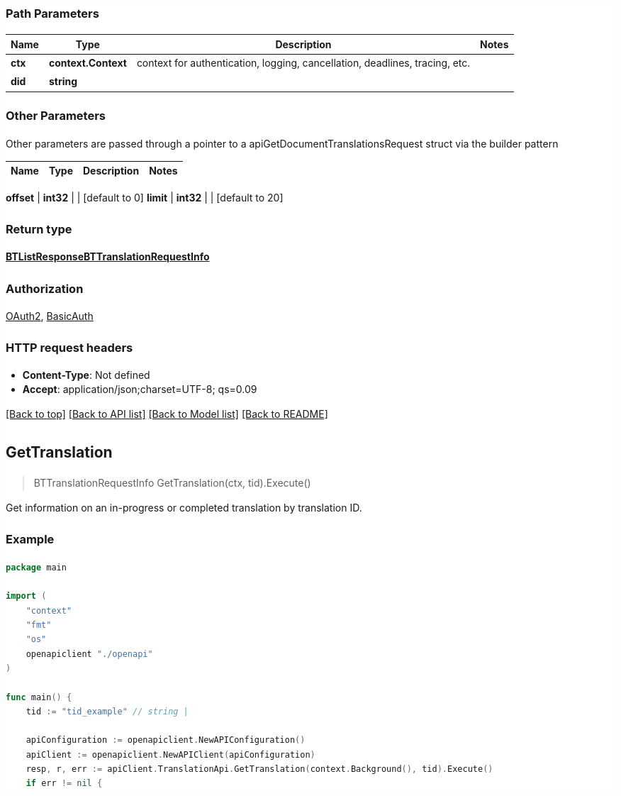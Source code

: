 ```go
```

### Path Parameters


Name | Type | Description  | Notes
------------- | ------------- | ------------- | -------------
**ctx** | **context.Context** | context for authentication, logging, cancellation, deadlines, tracing, etc.
**did** | **string** |  | 

### Other Parameters

Other parameters are passed through a pointer to a apiGetDocumentTranslationsRequest struct via the builder pattern


Name | Type | Description  | Notes
------------- | ------------- | ------------- | -------------

 **offset** | **int32** |  | [default to 0]
 **limit** | **int32** |  | [default to 20]

### Return type

[**BTListResponseBTTranslationRequestInfo**](BTListResponseBTTranslationRequestInfo.md)

### Authorization

[OAuth2](../README.md#OAuth2), [BasicAuth](../README.md#BasicAuth)

### HTTP request headers

- **Content-Type**: Not defined
- **Accept**: application/json;charset=UTF-8; qs=0.09

[[Back to top]](#) [[Back to API list]](../README.md#documentation-for-api-endpoints)
[[Back to Model list]](../README.md#documentation-for-models)
[[Back to README]](../README.md)


## GetTranslation

> BTTranslationRequestInfo GetTranslation(ctx, tid).Execute()

Get information on an in-progress or completed translation by translation ID.



### Example

```go
package main

import (
    "context"
    "fmt"
    "os"
    openapiclient "./openapi"
)

func main() {
    tid := "tid_example" // string | 

    apiConfiguration := openapiclient.NewAPIConfiguration()
    apiClient := openapiclient.NewAPIClient(apiConfiguration)
    resp, r, err := apiClient.TranslationApi.GetTranslation(context.Background(), tid).Execute()
    if err != nil {
```